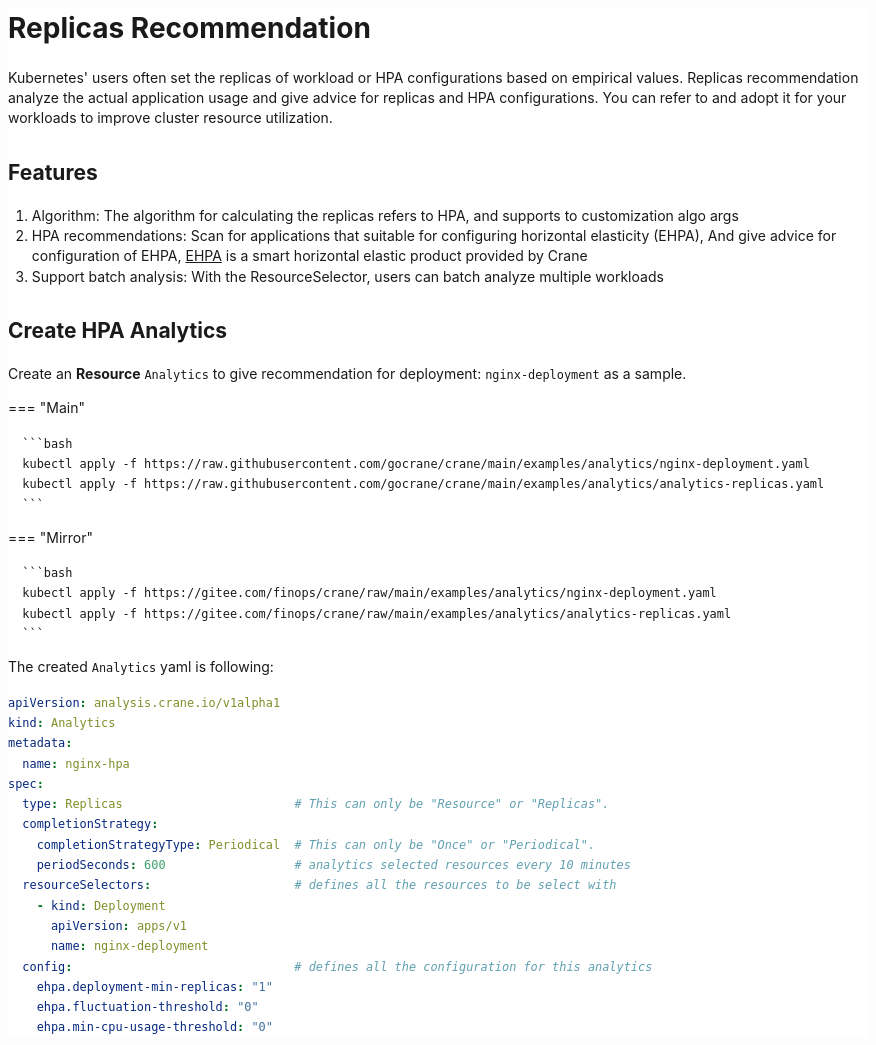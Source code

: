 # Replicas Recommendation

Kubernetes' users often set the replicas of workload or HPA configurations based on empirical values. Replicas recommendation analyze the actual application usage and give advice for replicas and HPA configurations. You can refer to and adopt it for your workloads to improve cluster resource utilization.

## Features

1. Algorithm: The algorithm for calculating the replicas refers to HPA, and supports to customization algo args
2. HPA recommendations: Scan for applications that suitable for configuring horizontal elasticity (EHPA), And give advice for configuration of EHPA, [EHPA](using-effective-hpa-to-scaling-with-effectiveness.md) is a smart horizontal elastic product provided by Crane
3. Support batch analysis: With the ResourceSelector, users can batch analyze multiple workloads

## Create HPA Analytics

Create an **Resource** `Analytics` to give recommendation for deployment: `nginx-deployment` as a sample.

=== "Main"

      ```bash
      kubectl apply -f https://raw.githubusercontent.com/gocrane/crane/main/examples/analytics/nginx-deployment.yaml
      kubectl apply -f https://raw.githubusercontent.com/gocrane/crane/main/examples/analytics/analytics-replicas.yaml
      ```

=== "Mirror"

      ```bash
      kubectl apply -f https://gitee.com/finops/crane/raw/main/examples/analytics/nginx-deployment.yaml
      kubectl apply -f https://gitee.com/finops/crane/raw/main/examples/analytics/analytics-replicas.yaml
      ```

The created `Analytics` yaml is following:

```yaml title="analytics-replicas.yaml"
apiVersion: analysis.crane.io/v1alpha1
kind: Analytics
metadata:
  name: nginx-hpa
spec:
  type: Replicas                        # This can only be "Resource" or "Replicas".
  completionStrategy:
    completionStrategyType: Periodical  # This can only be "Once" or "Periodical".
    periodSeconds: 600                  # analytics selected resources every 10 minutes
  resourceSelectors:                    # defines all the resources to be select with
    - kind: Deployment
      apiVersion: apps/v1
      name: nginx-deployment
  config:                               # defines all the configuration for this analytics
    ehpa.deployment-min-replicas: "1"
    ehpa.fluctuation-threshold: "0"
    ehpa.min-cpu-usage-threshold: "0"
```
